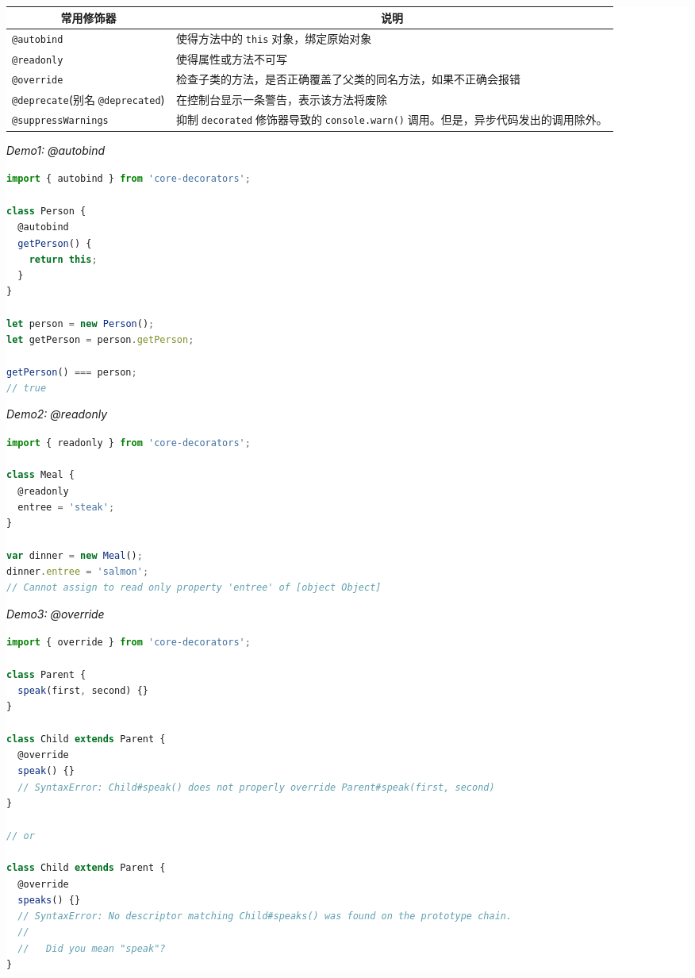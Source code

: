 | 常用修饰器                          | 说明                                       |
| ------------------------------ | ---------------------------------------- |
| `@autobind`                    | 使得方法中的 `this` 对象，绑定原始对象                  |
| `@readonly`                    | 使得属性或方法不可写                               |
| `@override`                    | 检查子类的方法，是否正确覆盖了父类的同名方法，如果不正确会报错          |
| `@deprecate`(别名 `@deprecated`) | 在控制台显示一条警告，表示该方法将废除                      |
| `@suppressWarnings`            | 抑制 `decorated` 修饰器导致的 `console.warn()` 调用。但是，异步代码发出的调用除外。 |

*Demo1: @autobind*
```javascript
import { autobind } from 'core-decorators';

class Person {
  @autobind
  getPerson() {
    return this;
  }
}

let person = new Person();
let getPerson = person.getPerson;

getPerson() === person;
// true
```
*Demo2: @readonly*
```javascript
import { readonly } from 'core-decorators';

class Meal {
  @readonly
  entree = 'steak';
}

var dinner = new Meal();
dinner.entree = 'salmon';
// Cannot assign to read only property 'entree' of [object Object]
```
*Demo3: @override*
```javascript
import { override } from 'core-decorators';

class Parent {
  speak(first, second) {}
}

class Child extends Parent {
  @override
  speak() {}
  // SyntaxError: Child#speak() does not properly override Parent#speak(first, second)
}

// or

class Child extends Parent {
  @override
  speaks() {}
  // SyntaxError: No descriptor matching Child#speaks() was found on the prototype chain.
  //
  //   Did you mean "speak"?
}
```